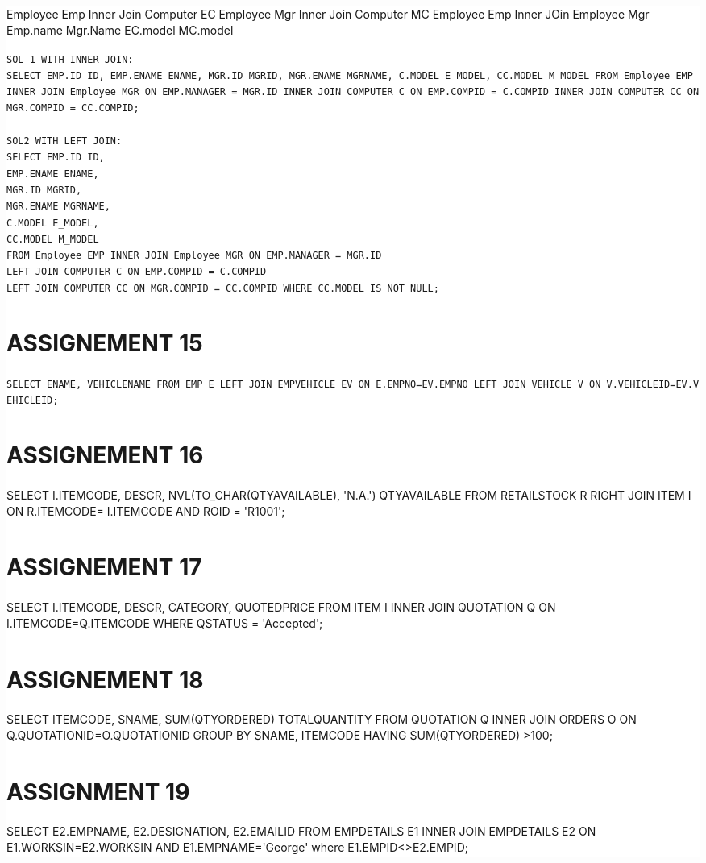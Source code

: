 Employee Emp Inner Join Computer EC
Employee Mgr Inner Join Computer MC
Employee Emp Inner JOin Employee Mgr
Emp.name  Mgr.Name  EC.model MC.model

```
SOL 1 WITH INNER JOIN:
SELECT EMP.ID ID, EMP.ENAME ENAME, MGR.ID MGRID, MGR.ENAME MGRNAME, C.MODEL E_MODEL, CC.MODEL M_MODEL FROM Employee EMP INNER JOIN Employee MGR ON EMP.MANAGER = MGR.ID INNER JOIN COMPUTER C ON EMP.COMPID = C.COMPID INNER JOIN COMPUTER CC ON MGR.COMPID = CC.COMPID;

SOL2 WITH LEFT JOIN:
SELECT EMP.ID ID, 
EMP.ENAME ENAME, 
MGR.ID MGRID, 
MGR.ENAME MGRNAME,
C.MODEL E_MODEL, 
CC.MODEL M_MODEL
FROM Employee EMP INNER JOIN Employee MGR ON EMP.MANAGER = MGR.ID 
LEFT JOIN COMPUTER C ON EMP.COMPID = C.COMPID 
LEFT JOIN COMPUTER CC ON MGR.COMPID = CC.COMPID WHERE CC.MODEL IS NOT NULL;

```

# ASSIGNEMENT 15

```
SELECT ENAME, VEHICLENAME FROM EMP E LEFT JOIN EMPVEHICLE EV ON E.EMPNO=EV.EMPNO LEFT JOIN VEHICLE V ON V.VEHICLEID=EV.VEHICLEID;
```

# ASSIGNEMENT 16

SELECT I.ITEMCODE, DESCR, NVL(TO_CHAR(QTYAVAILABLE), 'N.A.') QTYAVAILABLE FROM RETAILSTOCK R RIGHT JOIN ITEM I ON R.ITEMCODE= I.ITEMCODE AND ROID = 'R1001';

# ASSIGNEMENT 17

SELECT I.ITEMCODE, DESCR, CATEGORY, QUOTEDPRICE FROM ITEM I INNER JOIN QUOTATION Q ON I.ITEMCODE=Q.ITEMCODE WHERE QSTATUS = 'Accepted';

# ASSIGNEMENT 18

SELECT ITEMCODE, SNAME, SUM(QTYORDERED) TOTALQUANTITY FROM QUOTATION Q INNER JOIN ORDERS O ON Q.QUOTATIONID=O.QUOTATIONID GROUP BY SNAME, ITEMCODE HAVING SUM(QTYORDERED) >100;

# ASSIGNMENT 19

SELECT E2.EMPNAME, E2.DESIGNATION, E2.EMAILID FROM EMPDETAILS E1 INNER JOIN EMPDETAILS E2 ON E1.WORKSIN=E2.WORKSIN AND E1.EMPNAME='George' where E1.EMPID<>E2.EMPID;
